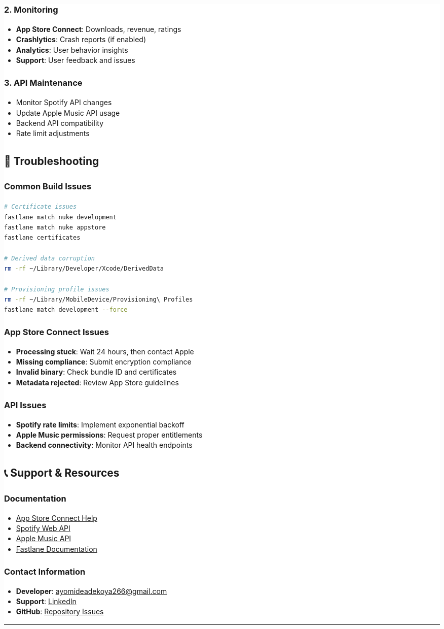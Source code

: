 ### 2. Monitoring
- **App Store Connect**: Downloads, revenue, ratings
- **Crashlytics**: Crash reports (if enabled)
- **Analytics**: User behavior insights
- **Support**: User feedback and issues

### 3. API Maintenance
- Monitor Spotify API changes
- Update Apple Music API usage
- Backend API compatibility
- Rate limit adjustments

## 🚨 Troubleshooting

### Common Build Issues
```bash
# Certificate issues
fastlane match nuke development
fastlane match nuke appstore
fastlane certificates

# Derived data corruption
rm -rf ~/Library/Developer/Xcode/DerivedData

# Provisioning profile issues  
rm -rf ~/Library/MobileDevice/Provisioning\ Profiles
fastlane match development --force
```

### App Store Connect Issues
- **Processing stuck**: Wait 24 hours, then contact Apple
- **Missing compliance**: Submit encryption compliance
- **Invalid binary**: Check bundle ID and certificates
- **Metadata rejected**: Review App Store guidelines

### API Issues
- **Spotify rate limits**: Implement exponential backoff
- **Apple Music permissions**: Request proper entitlements
- **Backend connectivity**: Monitor API health endpoints

## 📞 Support & Resources

### Documentation
- [App Store Connect Help](https://help.apple.com/app-store-connect/)
- [Spotify Web API](https://developer.spotify.com/documentation/web-api)
- [Apple Music API](https://developer.apple.com/documentation/applemusicapi)
- [Fastlane Documentation](https://docs.fastlane.tools)

### Contact Information
- **Developer**: ayomideadekoya266@gmail.com
- **Support**: [LinkedIn](https://www.linkedin.com/in/elcruzo/)
- **GitHub**: [Repository Issues](https://github.com/elcruzo/aux/issues)

---